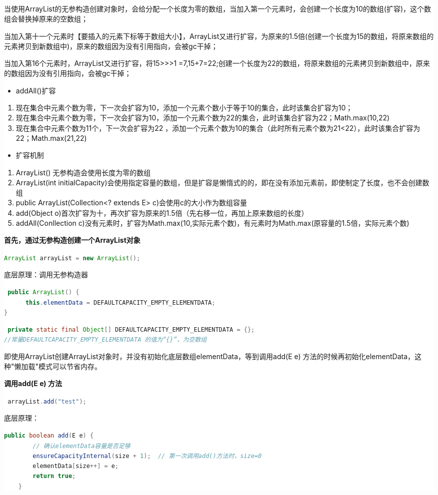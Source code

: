   当使用ArrayList的无参构造创建对象时，会给分配一个长度为零的数组，当加入第一个元素时，会创建一个长度为10的数组(扩容)，这个数组会替换掉原来的空数组； 

  当加入第十一个元素时【要插入的元素下标等于数组大小】，ArrayList又进行扩容，为原来的1.5倍(创建一个长度为15的数组，将原来数组的元素拷贝到新数组中)，原来的数组因为没有引用指向，会被gc干掉；

  当加入第16个元素时，ArrayList又进行扩容，将15>>>1 =7,15+7=22;创建一个长度为22的数组，将原来数组的元素拷贝到新数组中，原来的数组因为没有引用指向，会被gc干掉；



- addAll()扩容

1. 现在集合中元素个数为零，下一次会扩容为10，添加一个元素个数小于等于10的集合，此时该集合扩容为10；
2. 现在集合中元素个数为零，下一次会扩容为10，添加一个元素个数为22的集合，此时该集合扩容为22；Math.max(10,22)
3. 现在集合中元素个数为11个，下一次会扩容为22 ，添加一个元素个数为10的集合（此时所有元素个数为21<22），此时该集合扩容为22；Math.max(21,22)



- 扩容机制

1. ArrayList() 无参构造会使用长度为零的数组
2. ArrayList(int initialCapacity)会使用指定容量的数组，但是扩容是懒惰式的的，即在没有添加元素前，即使制定了长度，也不会创建数组
3. public ArrayList(Collection<? extends E> c)会使用c的大小作为数组容量
4. add(Object o)首次扩容为十，再次扩容为原来的1.5倍（先右移一位，再加上原来数组的长度）
5. addAll(Conllection c)没有元素时，扩容为Math.max(10,实际元素个数)，有元素时为Math.max(原容量的1.5倍，实际元素个数)



**首先，通过无参构造创建一个ArrayList对象**

~~~java
ArrayList arrayList = new ArrayList();
~~~



底层原理：调用无参构造器

~~~java
 public ArrayList() {
      this.elementData = DEFAULTCAPACITY_EMPTY_ELEMENTDATA;
}
~~~

~~~java
 private static final Object[] DEFAULTCAPACITY_EMPTY_ELEMENTDATA = {};
//常量DEFAULTCAPACITY_EMPTY_ELEMENTDATA 的值为“{}”，为空数组
~~~

即使用ArrayList创建ArrayList对象时，并没有初始化底层数组elementData，等到调用add(E e) 方法的时候再初始化elementData，这种"懒加载"模式可以节省内存。

**调用add(E e) 方法**

~~~java
 arrayList.add("test");
~~~



底层原理：

~~~java
public boolean add(E e) {
        // 确认elementData容量是否足够
        ensureCapacityInternal(size + 1);  // 第一次调用add()方法时，size=0
        elementData[size++] = e;
        return true;
    }
~~~
